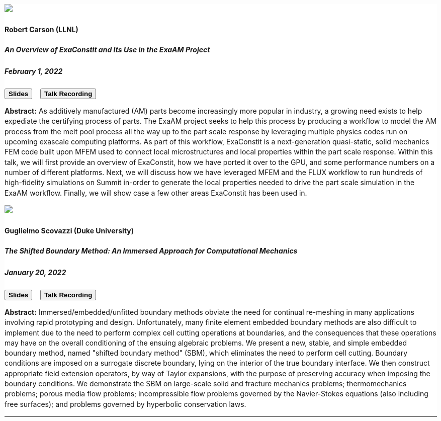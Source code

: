 </div><div class="col-md-3" markdown="1">

![](img/seminar/carson.jpg)

</div><div class="col-md-12" markdown="1">

#### Robert Carson (LLNL)
##### *An Overview of ExaConstit and Its Use in the ExaAM Project*
##### February 1, 2022
[<button type="button" class="btn btn-primary">
**Slides**
</button>](pdf/seminar/carson.pdf)
&nbsp;&nbsp;
[<button type="button" class="btn btn-success">
**Talk Recording**
</button>](https://www.youtube.com/watch?v=I0kTJdR8oZU&list=PLy9rIbGDXrG1Lfy3Um-KEPqFae7Ipghqj&index=2)

**Abstract:** As additively manufactured (AM) parts become increasingly more popular in industry, a growing need exists to help expediate the certifying process of parts. The ExaAM project seeks to help this process by producing a workflow to model the AM process from the melt pool process all the way up to the part scale response by leveraging multiple physics codes run on upcoming exascale computing platforms. As part of this workflow, ExaConstit is a next-generation quasi-static, solid mechanics FEM code built upon MFEM used to connect local microstructures and local properties within the part scale response. Within this talk, we will first provide an overview of ExaConstit, how we have ported it over to the GPU, and some performance numbers on a number of different platforms. Next, we will discuss how we have leveraged MFEM and the FLUX workflow to run hundreds of high-fidelity simulations on Summit in-order to generate the local properties needed to drive the part scale simulation in the ExaAM workflow. Finally, we will show case a few other areas ExaConstit has been used in.

</div><div class="col-md-3" markdown="1">

![](img/seminar/scovazzi.jpg)

</div><div class="col-md-12" markdown="1">

####  Guglielmo Scovazzi (Duke University)
##### *The Shifted Boundary Method: An Immersed Approach for Computational Mechanics*
##### January 20, 2022
[<button type="button" class="btn btn-primary">
**Slides**
</button>](pdf/seminar/scovazzi.pdf)
&nbsp;&nbsp;
[<button type="button" class="btn btn-success">
**Talk Recording**
</button>](https://www.youtube.com/watch?v=WJ5dAhOR6Gg&list=PLy9rIbGDXrG1Lfy3Um-KEPqFae7Ipghqj&index=1)

**Abstract:** Immersed/embedded/unfitted boundary methods obviate the need for continual re-meshing in many applications involving rapid prototyping and design. Unfortunately, many finite element embedded boundary methods are also difficult to implement due to the need to perform complex cell cutting operations at boundaries, and the consequences that these operations may have on the overall conditioning of the ensuing algebraic problems. We present a new, stable, and simple embedded boundary method, named "shifted boundary method" (SBM), which eliminates the need to perform cell cutting. Boundary conditions are imposed on a surrogate discrete boundary, lying on the interior of the true boundary interface. We then construct appropriate field extension operators, by way of Taylor expansions, with the purpose of preserving accuracy when imposing the boundary conditions. We demonstrate the SBM on large-scale solid and fracture mechanics problems; thermomechanics problems; porous media flow problems; incompressible flow problems governed by the Navier-Stokes equations (also including free surfaces); and problems governed by hyperbolic conservation laws.

---
